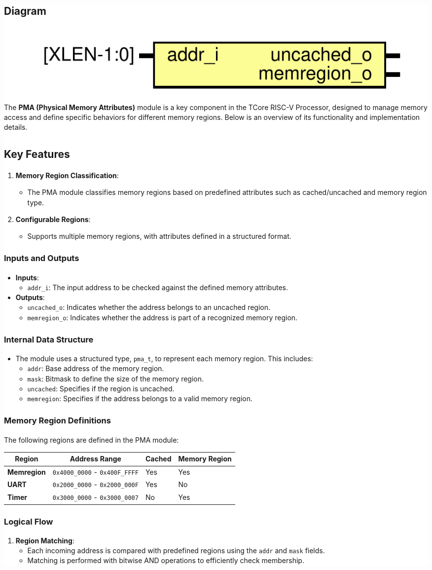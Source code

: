 ## Diagram
![Diagram](pma.svg "Diagram")

The **PMA (Physical Memory Attributes)** module is a key component in the TCore RISC-V Processor, designed to manage memory access and define specific behaviors for different memory regions. Below is an overview of its functionality and implementation details.

## Key Features

1. **Memory Region Classification**:
   - The PMA module classifies memory regions based on predefined attributes such as cached/uncached and memory region type.

2. **Configurable Regions**:
   - Supports multiple memory regions, with attributes defined in a structured format.

### Inputs and Outputs
- **Inputs**:
  - `addr_i`: The input address to be checked against the defined memory attributes.
- **Outputs**:
  - `uncached_o`: Indicates whether the address belongs to an uncached region.
  - `memregion_o`: Indicates whether the address is part of a recognized memory region.

### Internal Data Structure
- The module uses a structured type, `pma_t`, to represent each memory region. This includes:
  - `addr`: Base address of the memory region.
  - `mask`: Bitmask to define the size of the memory region.
  - `uncached`: Specifies if the region is uncached.
  - `memregion`: Specifies if the address belongs to a valid memory region.

### Memory Region Definitions
The following regions are defined in the PMA module:

| Region      | Address Range      | Cached | Memory Region |
|-------------|--------------------|--------|---------------|
| **Memregion** | `0x4000_0000` - `0x400F_FFFF` | Yes    | Yes           |
| **UART**      | `0x2000_0000` - `0x2000_000F` | Yes    | No            |
| **Timer**     | `0x3000_0000` - `0x3000_0007` | No     | Yes           |

### Logical Flow
1. **Region Matching**:
   - Each incoming address is compared with predefined regions using the `addr` and `mask` fields.
   - Matching is performed with bitwise AND operations to efficiently check membership.
